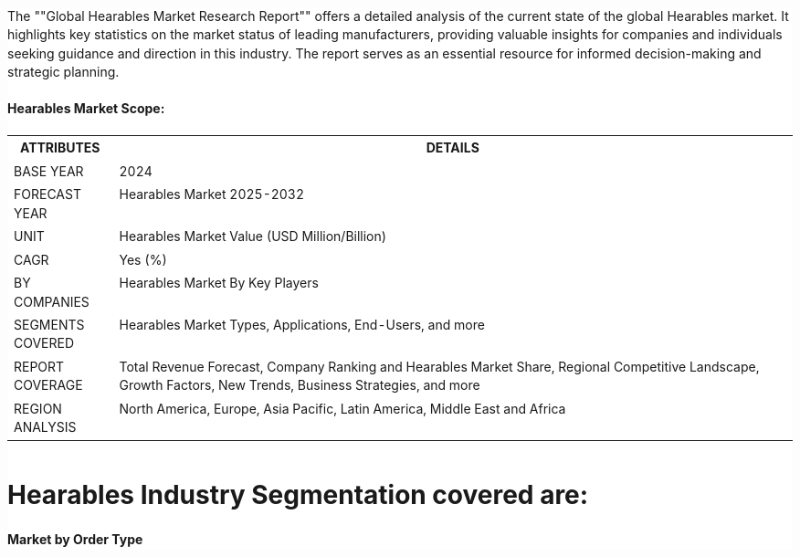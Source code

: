 The ""Global Hearables Market Research Report"" offers a detailed analysis of the current state of the global Hearables market. It highlights key statistics on the market status of leading manufacturers, providing valuable insights for companies and individuals seeking guidance and direction in this industry. The report serves as an essential resource for informed decision-making and strategic planning.

<h4>Hearables Market Scope:</h4>
<table>
<tr>
<th>ATTRIBUTES</th>
<th>DETAILS</th>
</tr>
<tr>
<td>BASE YEAR</td>
<td>2024</td>
</tr>
<tr>
<td>FORECAST YEAR</td>
<td>Hearables Market 2025-2032</td>
</tr>
<tr>
<td>UNIT</td>
<td>Hearables Market Value (USD Million/Billion)</td>
<tr>
<td>CAGR</td>
<td>Yes (%)</td>
</tr>
</tr>
<tr>
<td>BY COMPANIES</td>
<td>Hearables Market By Key Players</td>
</tr>
<tr>
<td>SEGMENTS COVERED</td>
<td>Hearables Market Types, Applications, End-Users, and more</td>
</tr>
<tr>
<td>REPORT COVERAGE</td>
<td>Total Revenue Forecast, Company Ranking and Hearables Market Share, Regional Competitive Landscape, Growth Factors, New Trends, Business Strategies, and more</td>
</tr>
<tr>
<td>REGION ANALYSIS</td>
<td>North America, Europe, Asia Pacific, Latin America, Middle East and Africa</td>
</tr>
</table>

# <strong>Hearables Industry Segmentation covered are:</strong>

<strong>Market by Order Type</strong>

